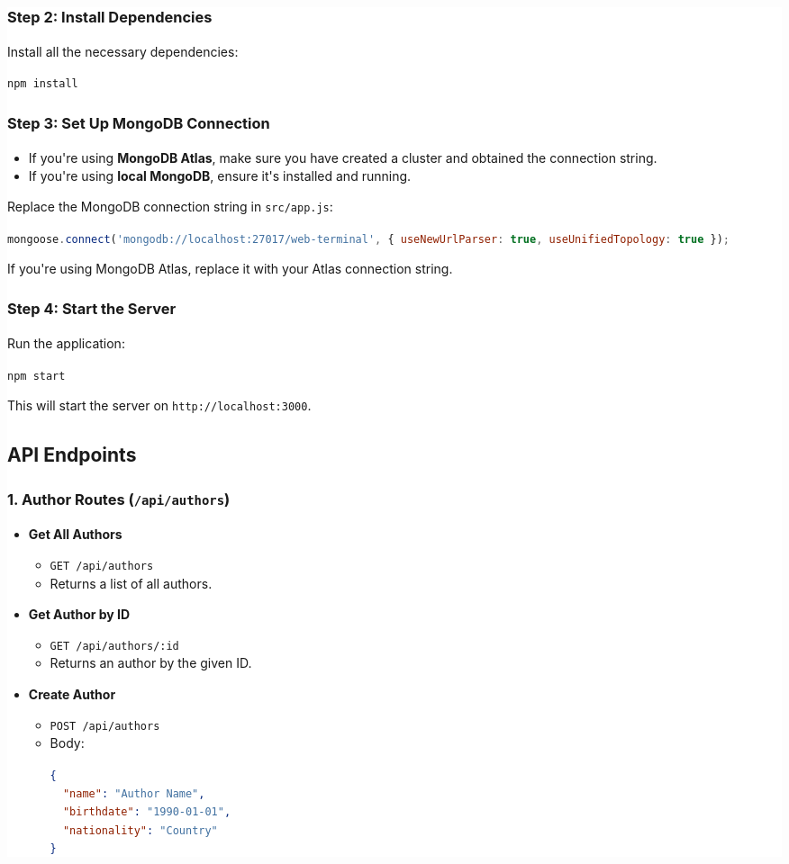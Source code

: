### Step 2: Install Dependencies

Install all the necessary dependencies:

```bash
npm install
```

### Step 3: Set Up MongoDB Connection

- If you're using **MongoDB Atlas**, make sure you have created a cluster and obtained the connection string.
- If you're using **local MongoDB**, ensure it's installed and running.

Replace the MongoDB connection string in `src/app.js`:

```javascript
mongoose.connect('mongodb://localhost:27017/web-terminal', { useNewUrlParser: true, useUnifiedTopology: true });
```

If you're using MongoDB Atlas, replace it with your Atlas connection string.

### Step 4: Start the Server

Run the application:

```bash
npm start
```

This will start the server on `http://localhost:3000`.

## API Endpoints

### 1. **Author Routes** (`/api/authors`)

- **Get All Authors**  
  - `GET /api/authors`  
  - Returns a list of all authors.

- **Get Author by ID**  
  - `GET /api/authors/:id`  
  - Returns an author by the given ID.

- **Create Author**  
  - `POST /api/authors`  
  - Body:
    ```json
    {
      "name": "Author Name",
      "birthdate": "1990-01-01",
      "nationality": "Country"
    }
    ```

